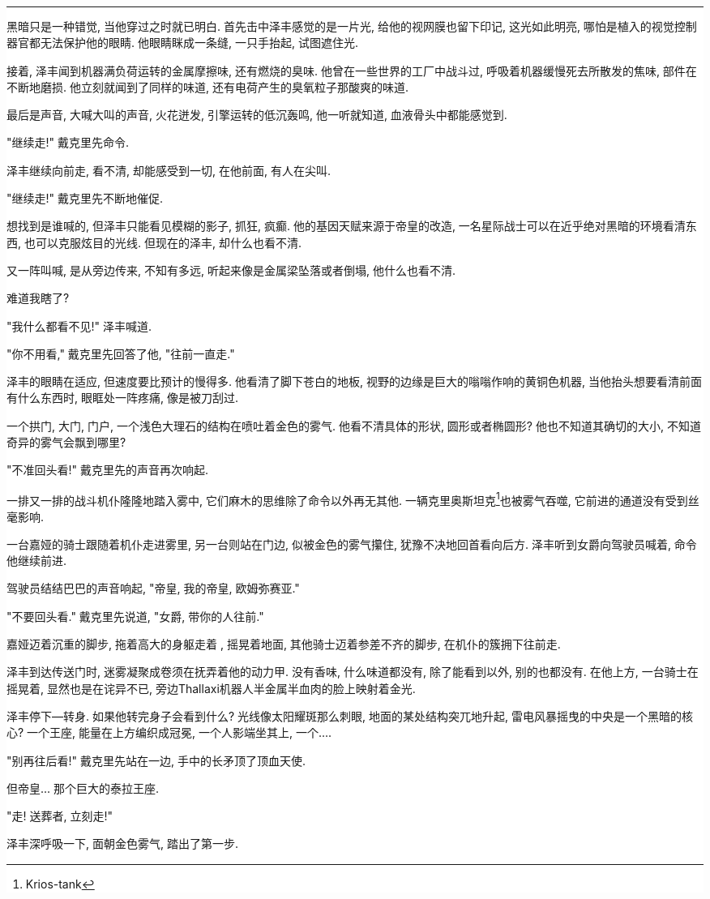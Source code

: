 --------

黑暗只是一种错觉, 当他穿过之时就已明白. 首先击中泽丰感觉的是一片光, 给他的视网膜也留下印记, 这光如此明亮, 哪怕是植入的视觉控制器官都无法保护他的眼睛. 他眼睛眯成一条缝, 一只手抬起, 试图遮住光.

接着, 泽丰闻到机器满负荷运转的金属摩擦味, 还有燃烧的臭味. 他曾在一些世界的工厂中战斗过, 呼吸着机器缓慢死去所散发的焦味, 部件在不断地磨损. 他立刻就闻到了同样的味道, 还有电荷产生的臭氧粒子那酸爽的味道.

最后是声音, 大喊大叫的声音, 火花迸发, 引擎运转的低沉轰鸣, 他一听就知道, 血液骨头中都能感觉到.

"继续走!" 戴克里先命令.

泽丰继续向前走, 看不清, 却能感受到一切, 在他前面, 有人在尖叫.

"继续走!" 戴克里先不断地催促.

想找到是谁喊的, 但泽丰只能看见模糊的影子, 抓狂, 疯癫. 他的基因天赋来源于帝皇的改造, 一名星际战士可以在近乎绝对黑暗的环境看清东西, 也可以克服炫目的光线. 但现在的泽丰, 却什么也看不清.

又一阵叫喊, 是从旁边传来, 不知有多远, 听起来像是金属梁坠落或者倒塌, 他什么也看不清.

难道我瞎了?

"我什么都看不见!" 泽丰喊道.

"你不用看," 戴克里先回答了他, "往前一直走."

泽丰的眼睛在适应, 但速度要比预计的慢得多. 他看清了脚下苍白的地板, 视野的边缘是巨大的嗡嗡作响的黄铜色机器, 当他抬头想要看清前面有什么东西时, 眼眶处一阵疼痛, 像是被刀刮过.

一个拱门, 大门, 门户, 一个浅色大理石的结构在喷吐着金色的雾气. 他看不清具体的形状, 圆形或者椭圆形? 他也不知道其确切的大小, 不知道奇异的雾气会飘到哪里?

"不准回头看!" 戴克里先的声音再次响起.

一排又一排的战斗机仆隆隆地踏入雾中, 它们麻木的思维除了命令以外再无其他. 一辆克里奥斯坦克[^10]也被雾气吞噬, 它前进的通道没有受到丝毫影响.

一台嘉娅的骑士跟随着机仆走进雾里, 另一台则站在门边, 似被金色的雾气攥住, 犹豫不决地回首看向后方. 泽丰听到女爵向驾驶员喊着, 命令他继续前进.

驾驶员结结巴巴的声音响起, "帝皇, 我的帝皇, 欧姆弥赛亚."

"不要回头看." 戴克里先说道, "女爵, 带你的人往前."

嘉娅迈着沉重的脚步, 拖着高大的身躯走着 , 摇晃着地面, 其他骑士迈着参差不齐的脚步, 在机仆的簇拥下往前走.

泽丰到达传送门时, 迷雾凝聚成卷须在抚弄着他的动力甲. 没有香味, 什么味道都没有, 除了能看到以外, 别的也都没有. 在他上方, 一台骑士在摇晃着, 显然也是在诧异不已, 旁边Thallaxi机器人半金属半血肉的脸上映射着金光.

泽丰停下—转身. 如果他转完身子会看到什么? 光线像太阳耀斑那么刺眼, 地面的某处结构突兀地升起, 雷电风暴摇曳的中央是一个黑暗的核心? 一个王座, 能量在上方编织成冠冕, 一个人影端坐其上, 一个....

"别再往后看!" 戴克里先站在一边, 手中的长矛顶了顶血天使.

但帝皇... 那个巨大的泰拉王座.

"走! 送葬者, 立刻走!"

泽丰深呼吸一下, 面朝金色雾气, 踏出了第一步.

[^1]: volkite-pistols

[^2]: Hibran-Arch

[^3]: Processional-of-the-Eternals

[^4]: Kath-Mandau

[^5]: Sagarmatha

[^6]: Nehpal

[^7]: Eternity-Gate

[^8]: Reaver-Titans

[^9]: Legio-Ignatum

[^10]: Krios-tank
